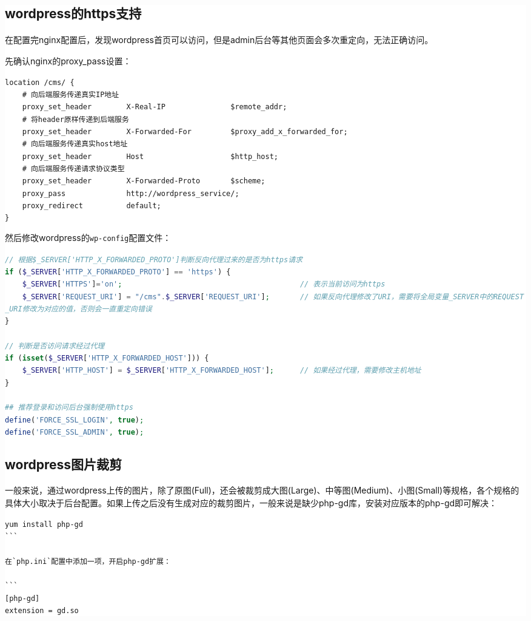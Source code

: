 ## wordpress的https支持

在配置完nginx配置后，发现wordpress首页可以访问，但是admin后台等其他页面会多次重定向，无法正确访问。

先确认nginx的proxy_pass设置：

````nginx
location /cms/ {
    # 向后端服务传递真实IP地址
    proxy_set_header        X-Real-IP               $remote_addr;
    # 将header原样传递到后端服务
    proxy_set_header        X-Forwarded-For         $proxy_add_x_forwarded_for;
    # 向后端服务传递真实host地址
    proxy_set_header        Host                    $http_host;
    # 向后端服务传递请求协议类型
    proxy_set_header        X-Forwarded-Proto       $scheme;
    proxy_pass              http://wordpress_service/;
    proxy_redirect          default;
}
````

然后修改wordpress的`wp-config`配置文件：

````php
// 根据$_SERVER['HTTP_X_FORWARDED_PROTO']判断反向代理过来的是否为https请求
if ($_SERVER['HTTP_X_FORWARDED_PROTO'] == 'https') {
    $_SERVER['HTTPS']='on';                                         // 表示当前访问为https
    $_SERVER['REQUEST_URI'] = "/cms".$_SERVER['REQUEST_URI'];       // 如果反向代理修改了URI，需要将全局变量_SERVER中的REQUEST_URI修改为对应的值，否则会一直重定向错误
}

// 判断是否访问请求经过代理
if (isset($_SERVER['HTTP_X_FORWARDED_HOST'])) {
    $_SERVER['HTTP_HOST'] = $_SERVER['HTTP_X_FORWARDED_HOST'];      // 如果经过代理，需要修改主机地址
}

## 推荐登录和访问后台强制使用https
define('FORCE_SSL_LOGIN', true);
define('FORCE_SSL_ADMIN', true);
````

## wordpress图片裁剪

一般来说，通过wordpress上传的图片，除了原图(Full)，还会被裁剪成大图(Large)、中等图(Medium)、小图(Small)等规格，各个规格的具体大小取决于后台配置。如果上传之后没有生成对应的裁剪图片，一般来说是缺少php-gd库，安装对应版本的php-gd即可解决：

````shell
yum install php-gd
```

在`php.ini`配置中添加一项，开启php-gd扩展：

```
[php-gd]
extension = gd.so
````
